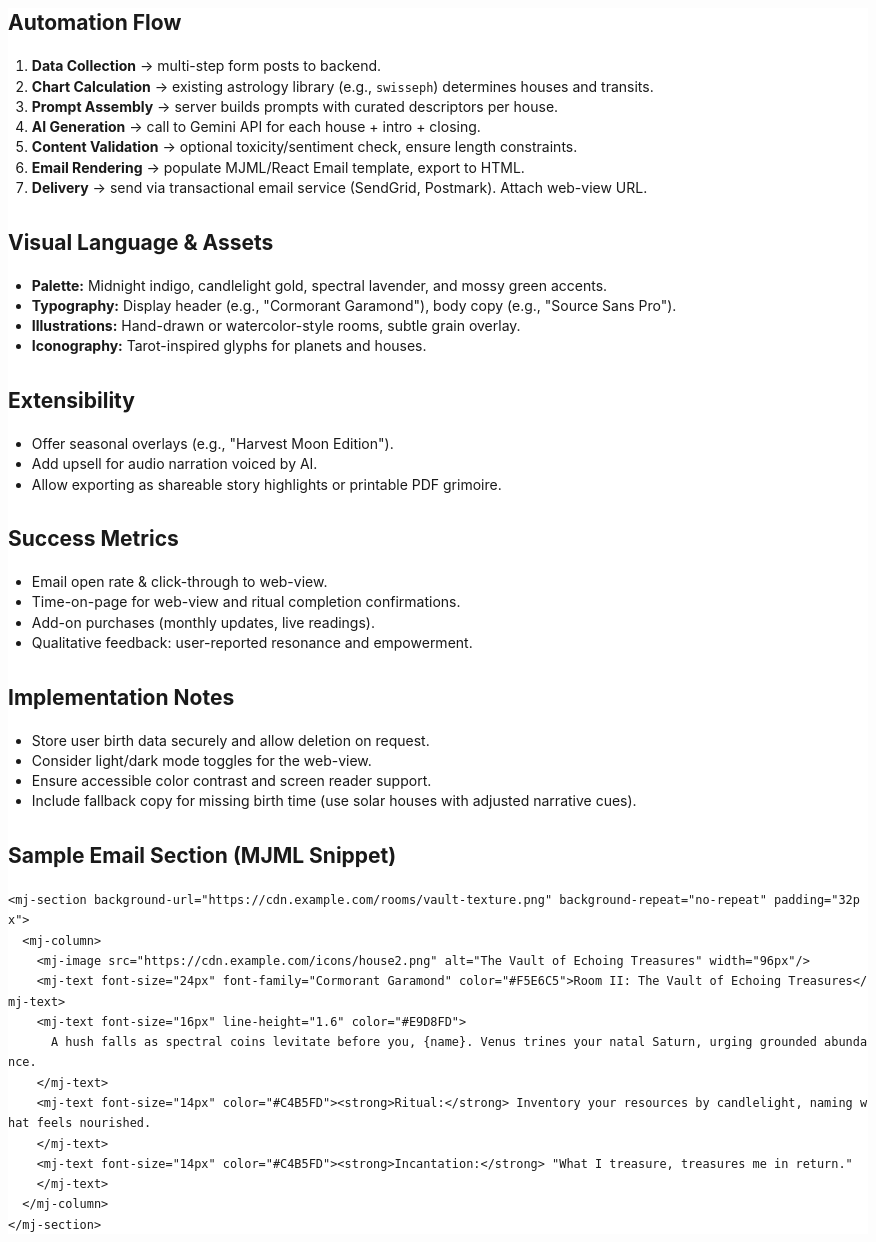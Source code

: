 ## Automation Flow
1. **Data Collection** → multi-step form posts to backend.
2. **Chart Calculation** → existing astrology library (e.g., `swisseph`) determines houses and transits.
3. **Prompt Assembly** → server builds prompts with curated descriptors per house.
4. **AI Generation** → call to Gemini API for each house + intro + closing.
5. **Content Validation** → optional toxicity/sentiment check, ensure length constraints.
6. **Email Rendering** → populate MJML/React Email template, export to HTML.
7. **Delivery** → send via transactional email service (SendGrid, Postmark). Attach web-view URL.

## Visual Language & Assets
- **Palette:** Midnight indigo, candlelight gold, spectral lavender, and mossy green accents.
- **Typography:** Display header (e.g., "Cormorant Garamond"), body copy (e.g., "Source Sans Pro").
- **Illustrations:** Hand-drawn or watercolor-style rooms, subtle grain overlay.
- **Iconography:** Tarot-inspired glyphs for planets and houses.

## Extensibility
- Offer seasonal overlays (e.g., "Harvest Moon Edition").
- Add upsell for audio narration voiced by AI.
- Allow exporting as shareable story highlights or printable PDF grimoire.

## Success Metrics
- Email open rate & click-through to web-view.
- Time-on-page for web-view and ritual completion confirmations.
- Add-on purchases (monthly updates, live readings).
- Qualitative feedback: user-reported resonance and empowerment.

## Implementation Notes
- Store user birth data securely and allow deletion on request.
- Consider light/dark mode toggles for the web-view.
- Ensure accessible color contrast and screen reader support.
- Include fallback copy for missing birth time (use solar houses with adjusted narrative cues).

## Sample Email Section (MJML Snippet)
```mjml
<mj-section background-url="https://cdn.example.com/rooms/vault-texture.png" background-repeat="no-repeat" padding="32px">
  <mj-column>
    <mj-image src="https://cdn.example.com/icons/house2.png" alt="The Vault of Echoing Treasures" width="96px"/>
    <mj-text font-size="24px" font-family="Cormorant Garamond" color="#F5E6C5">Room II: The Vault of Echoing Treasures</mj-text>
    <mj-text font-size="16px" line-height="1.6" color="#E9D8FD">
      A hush falls as spectral coins levitate before you, {name}. Venus trines your natal Saturn, urging grounded abundance.
    </mj-text>
    <mj-text font-size="14px" color="#C4B5FD"><strong>Ritual:</strong> Inventory your resources by candlelight, naming what feels nourished.
    </mj-text>
    <mj-text font-size="14px" color="#C4B5FD"><strong>Incantation:</strong> "What I treasure, treasures me in return."
    </mj-text>
  </mj-column>
</mj-section>
```
